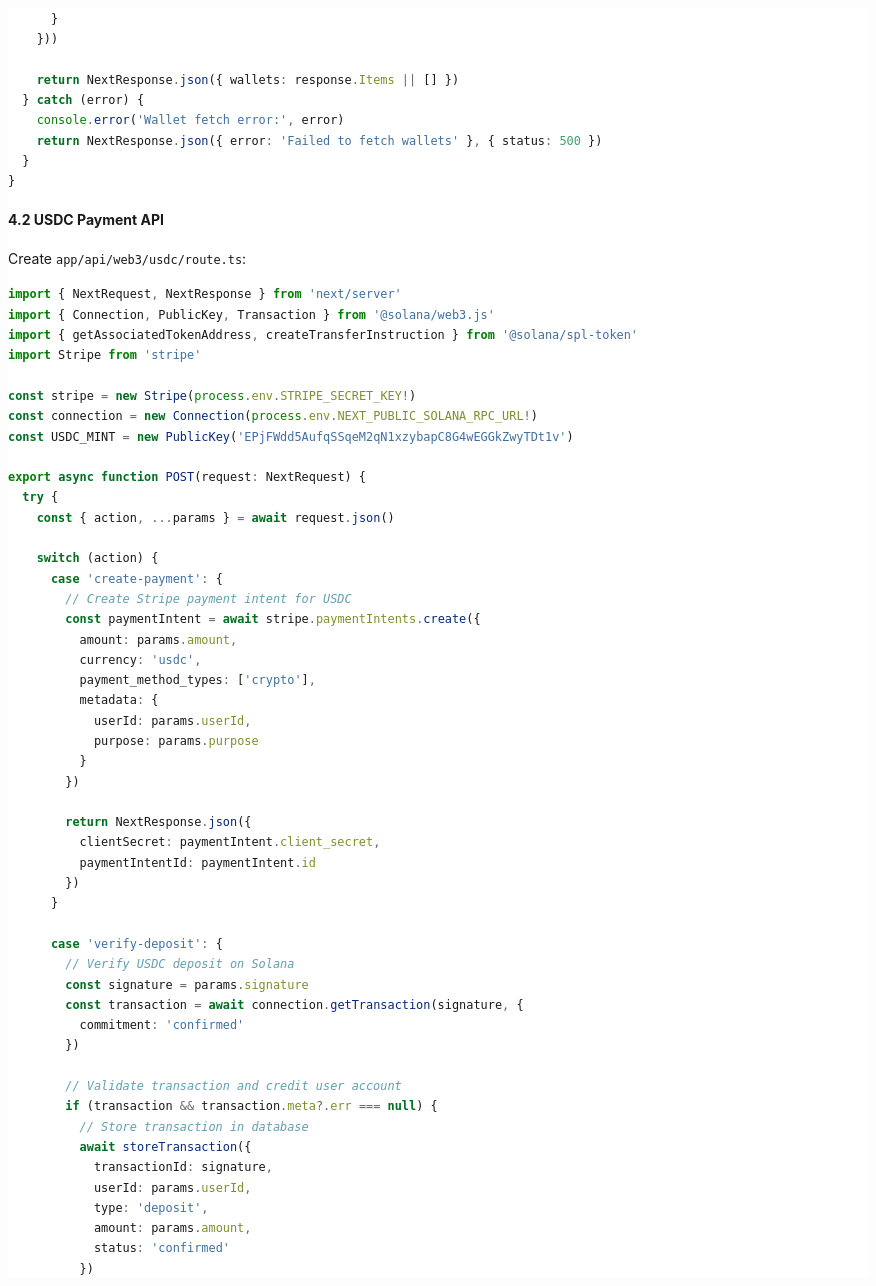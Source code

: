```typescript
      }
    }))
    
    return NextResponse.json({ wallets: response.Items || [] })
  } catch (error) {
    console.error('Wallet fetch error:', error)
    return NextResponse.json({ error: 'Failed to fetch wallets' }, { status: 500 })
  }
}
```

#### 4.2 USDC Payment API

Create `app/api/web3/usdc/route.ts`:
```typescript
import { NextRequest, NextResponse } from 'next/server'
import { Connection, PublicKey, Transaction } from '@solana/web3.js'
import { getAssociatedTokenAddress, createTransferInstruction } from '@solana/spl-token'
import Stripe from 'stripe'

const stripe = new Stripe(process.env.STRIPE_SECRET_KEY!)
const connection = new Connection(process.env.NEXT_PUBLIC_SOLANA_RPC_URL!)
const USDC_MINT = new PublicKey('EPjFWdd5AufqSSqeM2qN1xzybapC8G4wEGGkZwyTDt1v')

export async function POST(request: NextRequest) {
  try {
    const { action, ...params } = await request.json()
    
    switch (action) {
      case 'create-payment': {
        // Create Stripe payment intent for USDC
        const paymentIntent = await stripe.paymentIntents.create({
          amount: params.amount,
          currency: 'usdc',
          payment_method_types: ['crypto'],
          metadata: {
            userId: params.userId,
            purpose: params.purpose
          }
        })
        
        return NextResponse.json({ 
          clientSecret: paymentIntent.client_secret,
          paymentIntentId: paymentIntent.id
        })
      }
      
      case 'verify-deposit': {
        // Verify USDC deposit on Solana
        const signature = params.signature
        const transaction = await connection.getTransaction(signature, {
          commitment: 'confirmed'
        })
        
        // Validate transaction and credit user account
        if (transaction && transaction.meta?.err === null) {
          // Store transaction in database
          await storeTransaction({
            transactionId: signature,
            userId: params.userId,
            type: 'deposit',
            amount: params.amount,
            status: 'confirmed'
          })
```